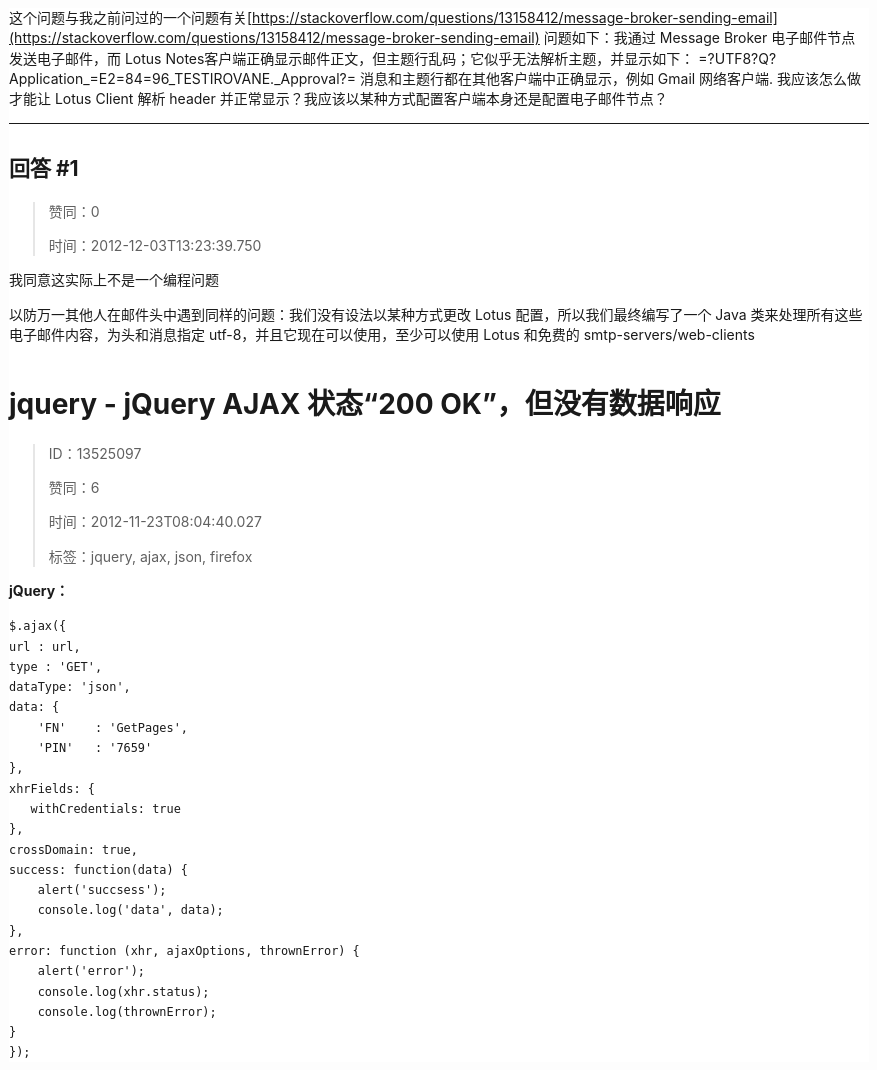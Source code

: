 这个问题与我之前问过的一个问题有关[https://stackoverflow.com/questions/13158412/message-broker-sending-email](https://stackoverflow.com/questions/13158412/message-broker-sending-email) 问题如下：我通过 Message Broker 电子邮件节点发送电子邮件，而 Lotus Notes客户端正确显示邮件正文，但主题行乱码；它似乎无法解析主题，并显示如下： =?UTF8?Q?Application_=E2=84=96_TESTIROVANE._Approval?= 消息和主题行都在其他客户端中正确显示，例如 Gmail 网络客户端. 我应该怎么做才能让 Lotus Client 解析 header 并正常显示？我应该以某种方式配置客户端本身还是配置电子邮件节点？

* * *

## 回答 #1

> 赞同：0
> 
> 时间：2012-12-03T13:23:39.750

我同意这实际上不是一个编程问题

以防万一其他人在邮件头中遇到同样的问题：我们没有设法以某种方式更改 Lotus 配置，所以我们最终编写了一个 Java 类来处理所有这些电子邮件内容，为头和消息指定 utf-8，并且它现在可以使用，至少可以使用 Lotus 和免费的 smtp-servers/web-clients

# jquery - jQuery AJAX 状态“200 OK”，但没有数据响应

> ID：13525097
> 
> 赞同：6
> 
> 时间：2012-11-23T08:04:40.027
> 
> 标签：jquery, ajax, json, firefox

**jQuery：**

```
$.ajax({
url : url,
type : 'GET',
dataType: 'json',
data: {
    'FN'    : 'GetPages',
    'PIN'   : '7659' 
},
xhrFields: {
   withCredentials: true
},
crossDomain: true,
success: function(data) {
    alert('succsess');
    console.log('data', data);
},
error: function (xhr, ajaxOptions, thrownError) {
    alert('error');
    console.log(xhr.status);
    console.log(thrownError);
}
}); 
```
